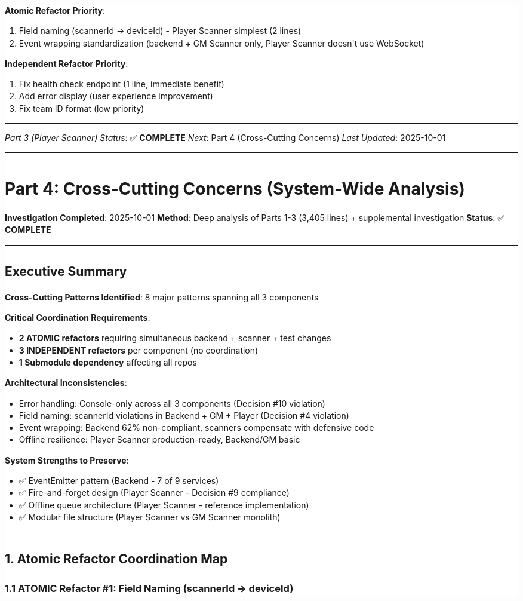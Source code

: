 **Atomic Refactor Priority**:
1. Field naming (scannerId → deviceId) - Player Scanner simplest (2 lines)
2. Event wrapping standardization (backend + GM Scanner only, Player Scanner doesn't use WebSocket)

**Independent Refactor Priority**:
1. Fix health check endpoint (1 line, immediate benefit)
2. Add error display (user experience improvement)
3. Fix team ID format (low priority)

---

*Part 3 (Player Scanner) Status*: ✅ **COMPLETE**
*Next*: Part 4 (Cross-Cutting Concerns)
*Last Updated*: 2025-10-01

---

# Part 4: Cross-Cutting Concerns (System-Wide Analysis)

**Investigation Completed**: 2025-10-01
**Method**: Deep analysis of Parts 1-3 (3,405 lines) + supplemental investigation
**Status**: ✅ **COMPLETE**

---

## Executive Summary

**Cross-Cutting Patterns Identified**: 8 major patterns spanning all 3 components

**Critical Coordination Requirements**:
- **2 ATOMIC refactors** requiring simultaneous backend + scanner + test changes
- **3 INDEPENDENT refactors** per component (no coordination)
- **1 Submodule dependency** affecting all repos

**Architectural Inconsistencies**:
- Error handling: Console-only across all 3 components (Decision #10 violation)
- Field naming: scannerId violations in Backend + GM + Player (Decision #4 violation)
- Event wrapping: Backend 62% non-compliant, scanners compensate with defensive code
- Offline resilience: Player Scanner production-ready, Backend/GM basic

**System Strengths to Preserve**:
- ✅ EventEmitter pattern (Backend - 7 of 9 services)
- ✅ Fire-and-forget design (Player Scanner - Decision #9 compliance)
- ✅ Offline queue architecture (Player Scanner - reference implementation)
- ✅ Modular file structure (Player Scanner vs GM Scanner monolith)

---

## 1. Atomic Refactor Coordination Map

### 1.1 ATOMIC Refactor #1: Field Naming (scannerId → deviceId)
